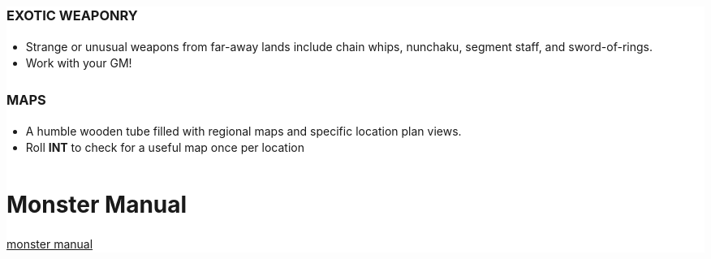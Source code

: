 ### EXOTIC WEAPONRY
- Strange or unusual weapons from far-away lands include chain whips, nunchaku, segment staff, and sword-of-rings. 
- Work with your GM!

### MAPS
- A humble wooden tube filled with regional maps and specific location plan views. 
- Roll **INT** to check for a useful map once per location

# Monster Manual
[monster manual](monster%20manual.md)